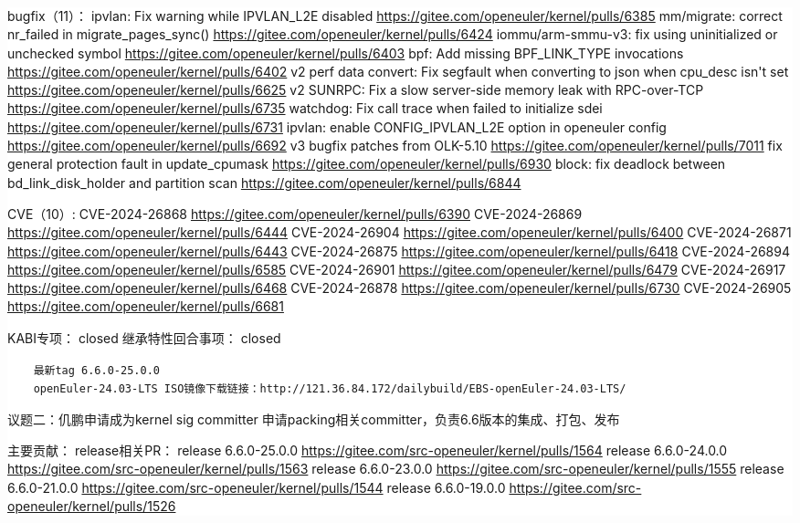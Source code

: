 bugfix（11）：
        ipvlan: Fix warning while IPVLAN_L2E disabled https://gitee.com/openeuler/kernel/pulls/6385
        mm/migrate: correct nr_failed in migrate_pages_sync() https://gitee.com/openeuler/kernel/pulls/6424
        iommu/arm-smmu-v3: fix using uninitialized or unchecked symbol https://gitee.com/openeuler/kernel/pulls/6403
        bpf: Add missing BPF_LINK_TYPE invocations https://gitee.com/openeuler/kernel/pulls/6402
        v2 perf data convert: Fix segfault when converting to json when cpu_desc isn't set https://gitee.com/openeuler/kernel/pulls/6625
        v2 SUNRPC: Fix a slow server-side memory leak with RPC-over-TCP https://gitee.com/openeuler/kernel/pulls/6735
        watchdog: Fix call trace when failed to initialize sdei https://gitee.com/openeuler/kernel/pulls/6731
        ipvlan: enable CONFIG_IPVLAN_L2E option in openeuler config https://gitee.com/openeuler/kernel/pulls/6692
        v3 bugfix patches from OLK-5.10 https://gitee.com/openeuler/kernel/pulls/7011
        fix general protection fault in update_cpumask https://gitee.com/openeuler/kernel/pulls/6930
        block: fix deadlock between bd_link_disk_holder and partition scan https://gitee.com/openeuler/kernel/pulls/6844

CVE（10）:
        CVE-2024-26868 https://gitee.com/openeuler/kernel/pulls/6390
        CVE-2024-26869 https://gitee.com/openeuler/kernel/pulls/6444
        CVE-2024-26904 https://gitee.com/openeuler/kernel/pulls/6400
        CVE-2024-26871 https://gitee.com/openeuler/kernel/pulls/6443
        CVE-2024-26875 https://gitee.com/openeuler/kernel/pulls/6418
        CVE-2024-26894 https://gitee.com/openeuler/kernel/pulls/6585
        CVE-2024-26901 https://gitee.com/openeuler/kernel/pulls/6479
        CVE-2024-26917 https://gitee.com/openeuler/kernel/pulls/6468
        CVE-2024-26878 https://gitee.com/openeuler/kernel/pulls/6730
        CVE-2024-26905 https://gitee.com/openeuler/kernel/pulls/6681
        

KABI专项： closed
继承特性回合事项： closed

        最新tag 6.6.0-25.0.0
        openEuler-24.03-LTS ISO镜像下载链接：http://121.36.84.172/dailybuild/EBS-openEuler-24.03-LTS/


议题二：仉鹏申请成为kernel sig committer
申请packing相关committer，负责6.6版本的集成、打包、发布

主要贡献：
release相关PR：
release 6.6.0-25.0.0
https://gitee.com/src-openeuler/kernel/pulls/1564
release 6.6.0-24.0.0
https://gitee.com/src-openeuler/kernel/pulls/1563
release 6.6.0-23.0.0
https://gitee.com/src-openeuler/kernel/pulls/1555
release 6.6.0-21.0.0
https://gitee.com/src-openeuler/kernel/pulls/1544
release 6.6.0-19.0.0
https://gitee.com/src-openeuler/kernel/pulls/1526
